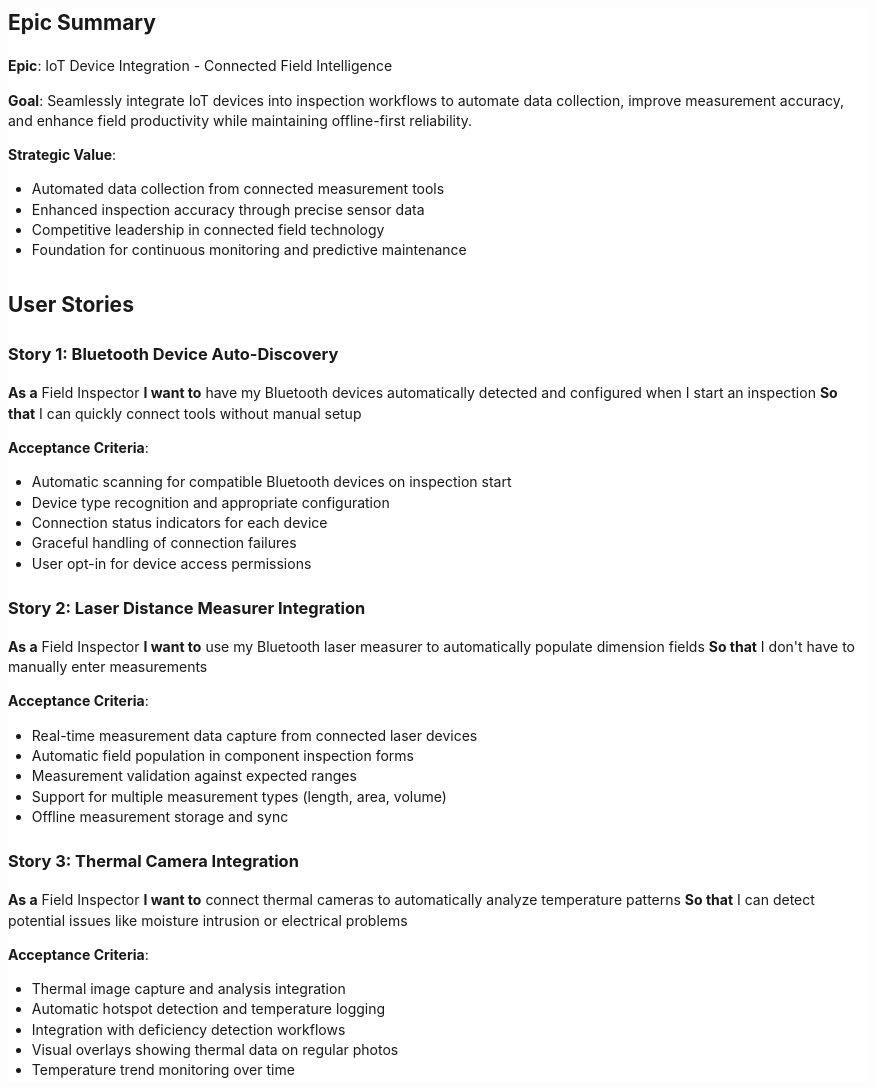 ## Epic Summary

**Epic**: IoT Device Integration - Connected Field Intelligence

**Goal**: Seamlessly integrate IoT devices into inspection workflows to automate data collection, improve measurement accuracy, and enhance field productivity while maintaining offline-first reliability.

**Strategic Value**:
- Automated data collection from connected measurement tools
- Enhanced inspection accuracy through precise sensor data
- Competitive leadership in connected field technology
- Foundation for continuous monitoring and predictive maintenance

## User Stories

### Story 1: Bluetooth Device Auto-Discovery
**As a** Field Inspector
**I want to** have my Bluetooth devices automatically detected and configured when I start an inspection
**So that** I can quickly connect tools without manual setup

**Acceptance Criteria**:
- Automatic scanning for compatible Bluetooth devices on inspection start
- Device type recognition and appropriate configuration
- Connection status indicators for each device
- Graceful handling of connection failures
- User opt-in for device access permissions

### Story 2: Laser Distance Measurer Integration
**As a** Field Inspector
**I want to** use my Bluetooth laser measurer to automatically populate dimension fields
**So that** I don't have to manually enter measurements

**Acceptance Criteria**:
- Real-time measurement data capture from connected laser devices
- Automatic field population in component inspection forms
- Measurement validation against expected ranges
- Support for multiple measurement types (length, area, volume)
- Offline measurement storage and sync

### Story 3: Thermal Camera Integration
**As a** Field Inspector
**I want to** connect thermal cameras to automatically analyze temperature patterns
**So that** I can detect potential issues like moisture intrusion or electrical problems

**Acceptance Criteria**:
- Thermal image capture and analysis integration
- Automatic hotspot detection and temperature logging
- Integration with deficiency detection workflows
- Visual overlays showing thermal data on regular photos
- Temperature trend monitoring over time

